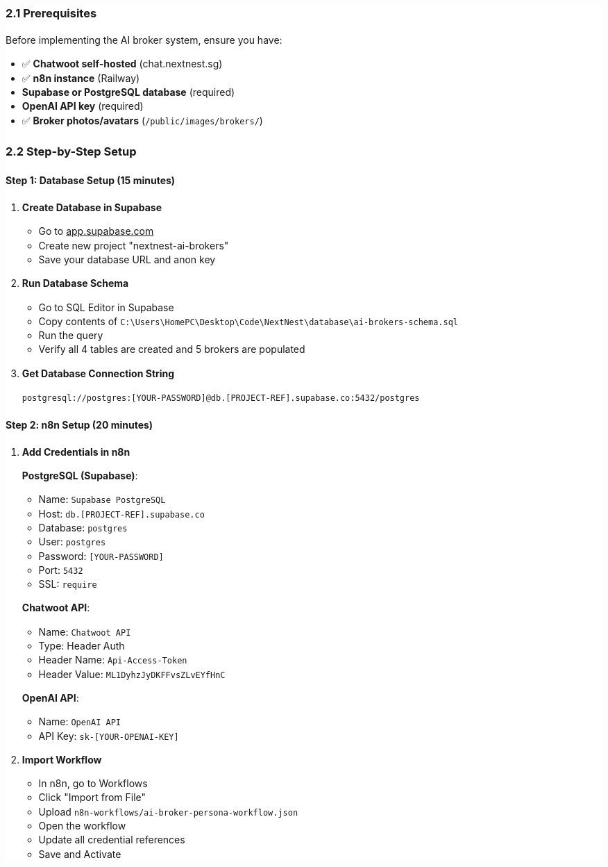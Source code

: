 ### 2.1 Prerequisites

Before implementing the AI broker system, ensure you have:

- ✅ **Chatwoot self-hosted** (chat.nextnest.sg)
- ✅ **n8n instance** (Railway)
- **Supabase or PostgreSQL database** (required)
- **OpenAI API key** (required)
- ✅ **Broker photos/avatars** (`/public/images/brokers/`)

### 2.2 Step-by-Step Setup

#### Step 1: Database Setup (15 minutes)

1. **Create Database in Supabase**
   - Go to [app.supabase.com](https://app.supabase.com)
   - Create new project "nextnest-ai-brokers"
   - Save your database URL and anon key

2. **Run Database Schema**
   - Go to SQL Editor in Supabase
   - Copy contents of `C:\Users\HomePC\Desktop\Code\NextNest\database\ai-brokers-schema.sql`
   - Run the query
   - Verify all 4 tables are created and 5 brokers are populated

3. **Get Database Connection String**
   ```
   postgresql://postgres:[YOUR-PASSWORD]@db.[PROJECT-REF].supabase.co:5432/postgres
   ```

#### Step 2: n8n Setup (20 minutes)

1. **Add Credentials in n8n**

   **PostgreSQL (Supabase)**:
   - Name: `Supabase PostgreSQL`
   - Host: `db.[PROJECT-REF].supabase.co`
   - Database: `postgres`
   - User: `postgres`
   - Password: `[YOUR-PASSWORD]`
   - Port: `5432`
   - SSL: `require`

   **Chatwoot API**:
   - Name: `Chatwoot API`
   - Type: Header Auth
   - Header Name: `Api-Access-Token`
   - Header Value: `ML1DyhzJyDKFFvsZLvEYfHnC`

   **OpenAI API**:
   - Name: `OpenAI API`
   - API Key: `sk-[YOUR-OPENAI-KEY]`

2. **Import Workflow**
   - In n8n, go to Workflows
   - Click "Import from File"
   - Upload `n8n-workflows/ai-broker-persona-workflow.json`
   - Open the workflow
   - Update all credential references
   - Save and Activate
